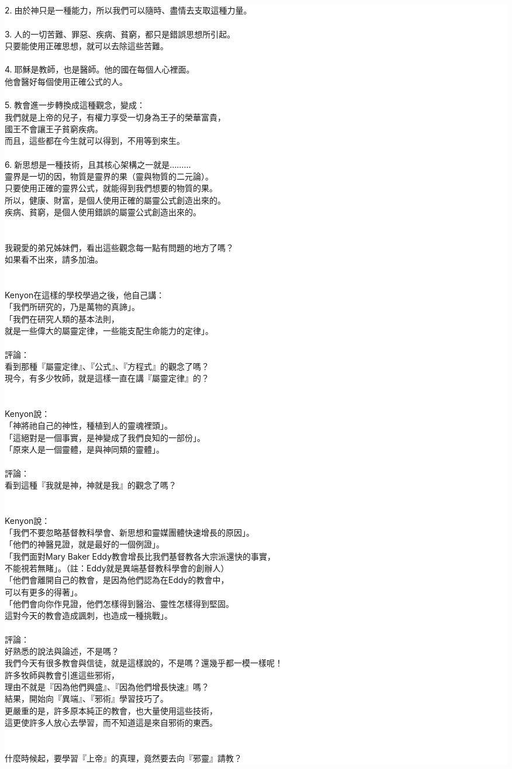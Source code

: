 <div>2.<span style="white-space:pre"> </span>由於神只是一種能力，所以我們可以隨時、盡情去支取這種力量。</div>
<div> </div>
<div>3.<span style="white-space:pre"> </span>人的一切苦難、罪惡、疾病、貧窮，都只是錯誤思想所引起。</div>
<div>只要能使用正確思想，就可以去除這些苦難。</div>
<div> </div>
<div>4.<span style="white-space:pre"> </span>耶穌是教師，也是醫師。他的國在每個人心裡面。</div>
<div>他會醫好每個使用正確公式的人。</div>
<div> </div>
<div>5.<span style="white-space:pre"> </span>教會進一步轉換成這種觀念，變成：</div>
<div>我們就是上帝的兒子，有權力享受一切身為王子的榮華富貴，</div>
<div>國王不會讓王子貧窮疾病。</div>
<div>而且，這些都在今生就可以得到，不用等到來生。</div>
<div> </div>
<div>6.<span style="white-space:pre"> </span>新思想是一種技術，且其核心架構之一就是………</div>
<div>靈界是一切的因，物質是靈界的果（靈與物質的二元論）。</div>
<div>只要使用正確的靈界公式，就能得到我們想要的物質的果。</div>
<div>所以，健康、財富，是個人使用正確的屬靈公式創造出來的。</div>
<div>疾病、貧窮，是個人使用錯誤的屬靈公式創造出來的。</div>
<div> </div>
<div> </div>
<div>我親愛的弟兄姊妹們，看出這些觀念每一點有問題的地方了嗎？</div>
<div>如果看不出來，請多加油。</div>
<div> </div>
<div> </div>
<div>Kenyon在這樣的學校學過之後，他自己講：</div>
<div>「我們所研究的，乃是萬物的真諦」。</div>
<div>「我們在研究人類的基本法則，</div>
<div>就是一些偉大的屬靈定律，一些能支配生命能力的定律」。</div>
<div> </div>
<div>評論：</div>
<div>看到那種『屬靈定律』、『公式』、『方程式』的觀念了嗎？</div>
<div>現今，有多少牧師，就是這樣一直在講『屬靈定律』的？</div>
<div> </div>
<div> </div>
<div>Kenyon說：</div>
<div>「神將祂自己的神性，種植到人的靈魂裡頭」。</div>
<div>「這絕對是一個事實，是神變成了我們良知的一部份」。</div>
<div>「原來人是一個靈體，是與神同類的靈體」。</div>
<div> </div>
<div>評論：</div>
<div>看到這種『我就是神，神就是我』的觀念了嗎？</div>
<div> </div>
<div> </div>
<div>Kenyon說：</div>
<div>「我們不要忽略基督教科學會、新思想和靈媒團體快速增長的原因」。</div>
<div>「他們的神醫見證，就是最好的一個例證」。</div>
<div>「我們面對Mary Baker Eddy教會增長比我們基督教各大宗派還快的事實，</div>
<div>不能視若無睹」。（註：Eddy就是異端基督教科學會的創辦人）</div>
<div>「他們會離開自己的教會，是因為他們認為在Eddy的教會中，</div>
<div>可以有更多的得著」。</div>
<div>「他們會向你作見證，他們怎樣得到醫治、靈性怎樣得到堅固。</div>
<div>這對今天的教會造成諷刺，也造成一種挑戰」。</div>
<div> </div>
<div>評論：</div>
<div>好熟悉的說法與論述，不是嗎？</div>
<div>我們今天有很多教會與信徒，就是這樣說的，不是嗎？還幾乎都一模一樣呢！</div>
<div>許多牧師與教會引進這些邪術，</div>
<div>理由不就是『因為他們興盛』、『因為他們增長快速』嗎？</div>
<div>結果，開始向『異端』、『邪術』學習技巧了。</div>
<div>更嚴重的是，許多原本純正的教會，也大量使用這些技術，</div>
<div>這更使許多人放心去學習，而不知道這是來自邪術的東西。</div>
<div> </div>
<div> </div>
<div>什麼時候起，要學習『上帝』的真理，竟然要去向『邪靈』請教？</div>